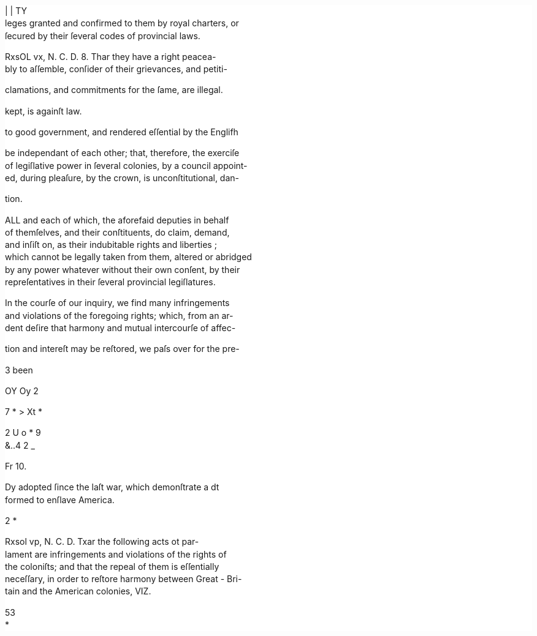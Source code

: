 | | TY  
leges granted and confirmed to them by royal charters, or  
ſecured by their ſeveral codes of provincial laws.  
  
RxsOL vx, N. C. D. 8. Thar they have a right peacea-  
bly to aſſemble, conſider of their grievances, and petiti-  
  
  
clamations, and commitments for the ſame, are illegal.  
  
  
kept, is againſt law.  
  
  
to good government, and rendered eſſential by the Englifh  
  
  
be independant of each other; that, therefore, the exerciſe  
of legiſlative power in ſeveral colonies, by a council appoint-  
ed, during pleaſure, by the crown, is unconſtitutional, dan-  
  
  
tion.  
  
ALL and each of which, the aforefaid deputies in behalf  
of themſelves, and their conſtituents, do claim, demand,  
and inſiſt on, as their indubitable rights and liberties ;  
which cannot be legally taken from them, altered or abridged  
by any power whatever without their own conſent, by their  
repreſentatives in their ſeveral provincial legiſlatures.  
  
In the courſe of our inquiry, we find many infringements  
and violations of the foregoing rights; which, from an ar-  
dent deſire that harmony and mutual intercourſe of affec-  
  
tion and intereſt may be reſtored, we paſs over for the pre-  
  
  
3 been  
  
OY Oy 2  
  
7 * &gt; Xt *  
  
2 U o * 9  
&amp;..4 2 _  
  
Fr 10.  
  
Dy adopted ſince the laſt war, which demonſtrate a dt  
formed to enſlave America.  
  
2 *  
  
Rxsol vp, N. C. D. Txar the following acts ot par-  
lament are infringements and violations of the rights of  
the coloniſts; and that the repeal of them is eſſentially  
neceſſary, in order to reſtore harmony between Great - Bri-  
tain and the American colonies, VIZ.  
  
53  
*  
  
